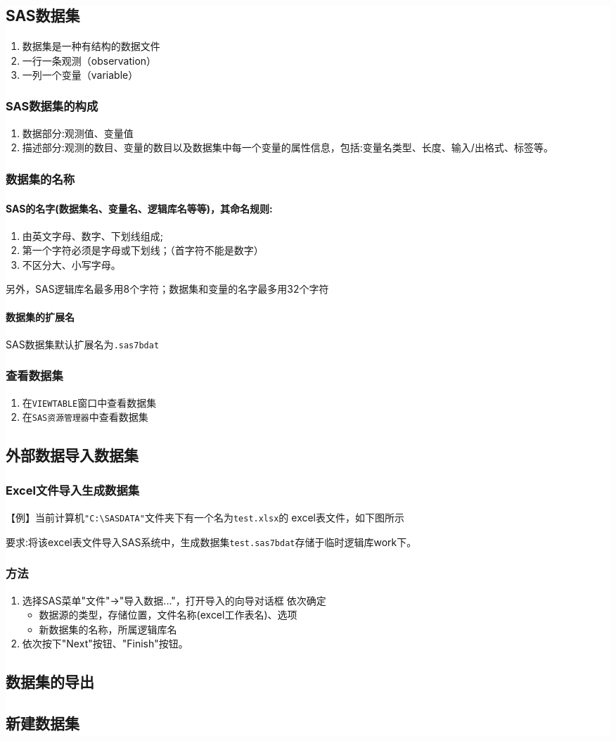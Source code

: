 ## SAS数据集

1. 数据集是一种有结构的数据文件
2. 一行一条观测（observation）
3. 一列一个变量（variable）

### SAS数据集的构成

1. 数据部分:观测值、变量值
2. 描述部分:观测的数目、变量的数目以及数据集中每一个变量的属性信息，包括:变量名类型、长度、输入/出格式、标签等。

### 数据集的名称

#### SAS的名字(**数据集名、变量名、逻辑库名**等等)，其命名规则:

1. 由英文字母、数字、下划线组成;
2. 第一个字符必须是字母或下划线；（首字符不能是数字）
3. 不区分大、小写字母。

另外，SAS逻辑库名最多用8个字符；数据集和变量的名字最多用32个字符

#### 数据集的扩展名

SAS数据集默认扩展名为`.sas7bdat`

### 查看数据集

1. 在`VIEWTABLE`窗口中查看数据集
2. 在`SAS资源管理器`中查看数据集

## 外部数据导入数据集

### Excel文件导入生成数据集

【例】当前计算机`"C:\SASDATA"`文件夹下有一个名为`test.xlsx`的
excel表文件，如下图所示

要求:将该excel表文件导入SAS系统中，生成数据集`test.sas7bdat`存储于临时逻辑库work下。

### 方法

1. 选择SAS菜单"文件"→"导入数据..."，打开导入的向导对话框
依次确定
   - 数据源的类型，存储位置，文件名称(excel工作表名)、选项
   - 新数据集的名称，所属逻辑库名
2. 依次按下"Next"按钮、"Finish"按钮。

## 数据集的导出

## 新建数据集

